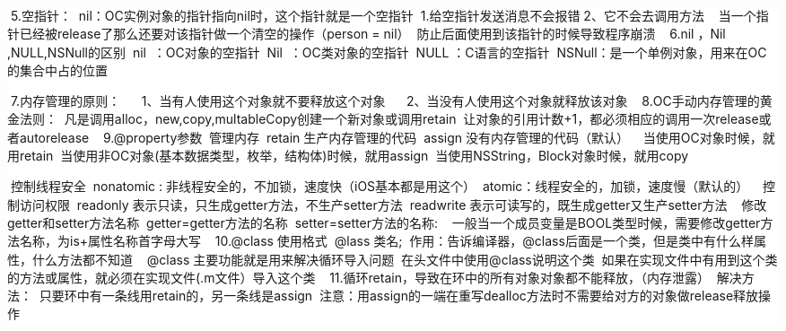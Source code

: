  5.空指针：
 nil：OC实例对象的指针指向nil时，这个指针就是一个空指针
 1.给空指针发送消息不会报错 2、它不会去调用方法
 
 当一个指针已经被release了那么还要对该指针做一个清空的操作（person = nil）
 防止后面使用到该指针的时候导致程序崩溃
 
 6.nil ，Nil ,NULL,NSNull的区别
 nil  ：OC对象的空指针
 Nil  ：OC类对象的空指针
 NULL ：C语言的空指针
 NSNull：是一个单例对象，用来在OC的集合中占的位置

 7.内存管理的原则：
     1、当有人使用这个对象就不要释放这个对象
     2、当没有人使用这个对象就释放该对象
 
 8.OC手动内存管理的黄金法则：
 凡是调用alloc，new,copy,multableCopy创建一个新对象或调用retain
 让对象的引用计数+1，都必须相应的调用一次release或者autorelease
 
 9.@property参数
 管理内存
 retain 生产内存管理的代码
 assign 没有内存管理的代码（默认）
 
 当使用OC对象时候，就用retain
 当使用非OC对象(基本数据类型，枚举，结构体)时候，就用assign
 当使用NSString，Block对象时候，就用copy

 控制线程安全
 nonatomic : 非线程安全的，不加锁，速度快（iOS基本都是用这个）
 atomic：线程安全的，加锁，速度慢（默认的）
 
 控制访问权限
 readonly 表示只读，只生成getter方法，不生产setter方法
 readwrite 表示可读写的，既生成getter又生产setter方法
 
 修改getter和setter方法名称
 getter=getter方法的名称
 setter=setter方法的名称:
 
 一般当一个成员变量是BOOL类型时候，需要修改getter方法名称，为is+属性名称首字母大写
 
 10.@class 使用格式
 @lass 类名;
 作用：告诉编译器，@class后面是一个类，但是类中有什么样属性，什么方法都不知道
 
 @class 主要功能就是用来解决循环导入问题
 在头文件中使用@class说明这个类
 如果在实现文件中有用到这个类的方法或属性，就必须在实现文件(.m文件）导入这个类
 
 11.循环retain，导致在环中的所有对象对象都不能释放，（内存泄露）
 解决方法：
 只要环中有一条线用retain的，另一条线是assign
 注意：用assign的一端在重写dealloc方法时不需要给对方的对象做release释放操作
 